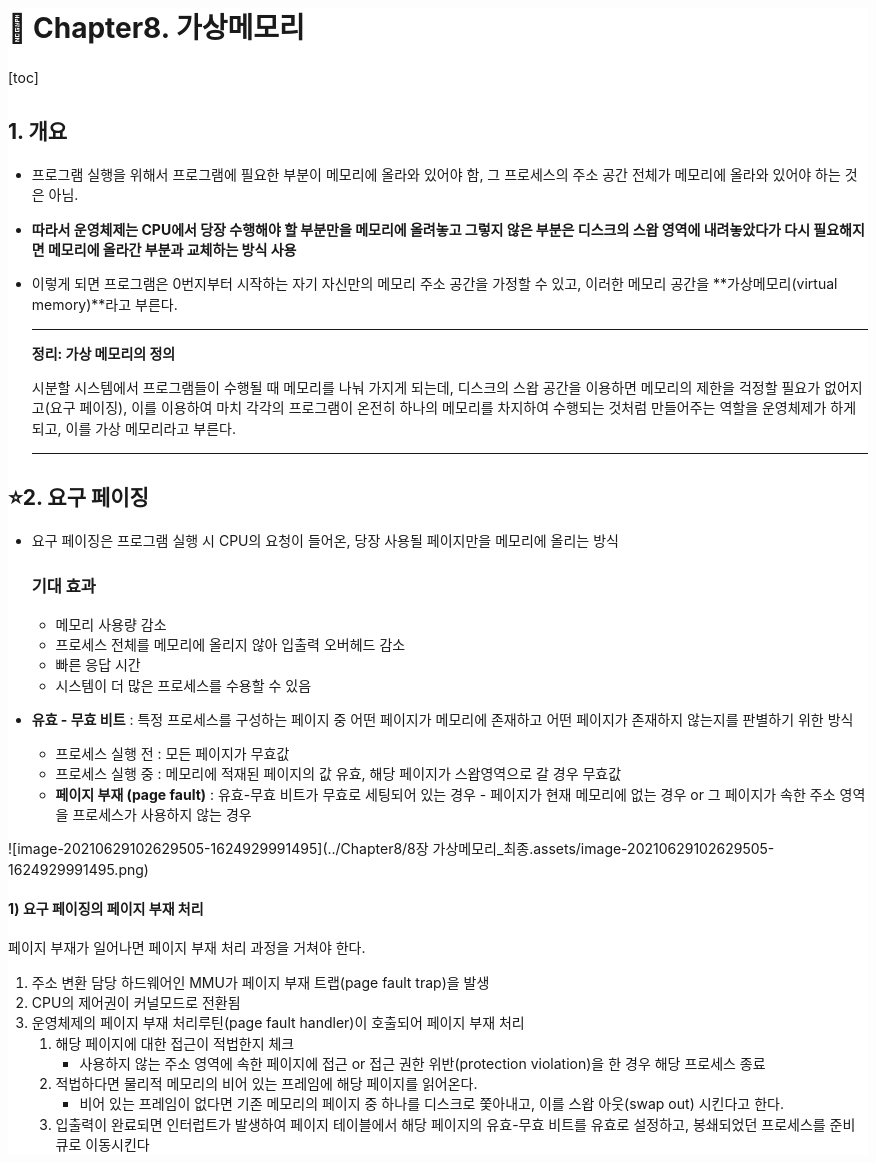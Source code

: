# 📙 Chapter8. 가상메모리

[toc]

## 1. 개요 

   - 프로그램 실행을 위해서 프로그램에 필요한 부분이 메모리에 올라와 있어야 함, 그 프로세스의 주소 공간 전체가 메모리에 올라와 있어야 하는 것은 아님. 

   - **따라서 운영체제는 CPU에서 당장 수행해야 할 부분만을 메모리에 올려놓고 그렇지 않은 부분은 디스크의 스왑 영역에 내려놓았다가 다시 필요해지면 메모리에 올라간 부분과 교체하는 방식 사용**

   - 이렇게 되면 프로그램은 0번지부터 시작하는 자기 자신만의 메모리 주소 공간을 가정할 수 있고, 이러한 메모리 공간을 **가상메모리(virtual memory)**라고 부른다.

     ---

     **정리: 가상 메모리의 정의**

     시분할 시스템에서 프로그램들이 수행될 때 메모리를 나눠 가지게 되는데, 디스크의 스왑 공간을 이용하면 메모리의 제한을 걱정할 필요가 없어지고(요구 페이징), 이를 이용하여 마치 각각의 프로그램이 온전히 하나의 메모리를 차지하여 수행되는 것처럼 만들어주는 역할을 운영체제가 하게 되고, 이를 가상 메모리라고 부른다.

     ---

     

## ⭐2. 요구 페이징

- 요구 페이징은 프로그램 실행 시 CPU의 요청이 들어온, 당장 사용될 페이지만을 메모리에 올리는 방식

  ### 기대 효과

  - 메모리 사용량 감소
  - 프로세스 전체를 메모리에 올리지 않아 입출력 오버헤드 감소
  - 빠른 응답 시간
  - 시스템이 더 많은 프로세스를 수용할 수 있음

- **유효 - 무효 비트** : 특정 프로세스를 구성하는 페이지 중 어떤 페이지가 메모리에 존재하고 어떤 페이지가 존재하지 않는지를 판별하기 위한 방식 

  - 프로세스 실행 전 : 모든 페이지가 무효값
  - 프로세스 실행 중 : 메모리에 적재된 페이지의 값 유효, 해당 페이지가 스왑영역으로 갈 경우 무효값
  - **페이지 부재 (page fault)** : 유효-무효 비트가 무효로 세팅되어 있는 경우 - 페이지가 현재 메모리에 없는 경우 or 그 페이지가 속한 주소 영역을 프로세스가 사용하지 않는 경우

![image-20210629102629505-1624929991495](../Chapter8/8장 가상메모리_최종.assets/image-20210629102629505-1624929991495.png)

#### 1) 요구 페이징의 페이지 부재 처리

페이지 부재가 일어나면 페이지 부재 처리 과정을 거쳐야 한다.

1. 주소 변환 담당 하드웨어인 MMU가 페이지 부재 트랩(page fault trap)을 발생
2. CPU의 제어권이 커널모드로 전환됨
3. 운영체제의 페이지 부재 처리루틴(page fault handler)이 호출되어 페이지 부재 처리
   1. 해당 페이지에 대한 접근이 적법한지 체크
      - 사용하지 않는 주소 영역에 속한 페이지에 접근 or 접근 권한 위반(protection violation)을 한 경우 해당 프로세스 종료
   2. 적법하다면 물리적 메모리의 비어 있는 프레임에 해당 페이지를 읽어온다.
      - 비어 있는 프레임이 없다면 기존 메모리의 페이지 중 하나를 디스크로 쫓아내고, 이를 스왑 아웃(swap out) 시킨다고 한다. 
   4. 입출력이 완료되면 인터럽트가 발생하여 페이지 테이블에서 해당 페이지의 유효-무효 비트를 유효로 설정하고, 봉쇄되었던 프로세스를 준비 큐로 이동시킨다
